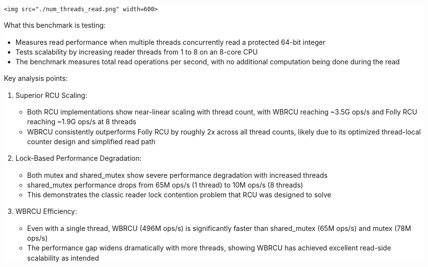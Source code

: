     <img src="./num_threads_read.png" width=600>
</p>

What this benchmark is testing:
- Measures read performance when multiple threads concurrently read a protected 64-bit integer
- Tests scalability by increasing reader threads from 1 to 8 on an 8-core CPU
- The benchmark measures total read operations per second, with no additional computation being done during the read

Key analysis points:
1. Superior RCU Scaling:
   - Both RCU implementations show near-linear scaling with thread count, with WBRCU reaching ~3.5G ops/s and Folly RCU reaching ~1.9G ops/s at 8 threads
   - WBRCU consistently outperforms Folly RCU by roughly 2x across all thread counts, likely due to its optimized thread-local counter design and simplified read path

2. Lock-Based Performance Degradation:
   - Both mutex and shared_mutex show severe performance degradation with increased threads
   - shared_mutex performance drops from 65M ops/s (1 thread) to 10M ops/s (8 threads)
   - This demonstrates the classic reader lock contention problem that RCU was designed to solve

3. WBRCU Efficiency:
   - Even with a single thread, WBRCU (496M ops/s) is significantly faster than shared_mutex (65M ops/s) and mutex (78M ops/s)
   - The performance gap widens dramatically with more threads, showing WBRCU has achieved excellent read-side scalability as intended
